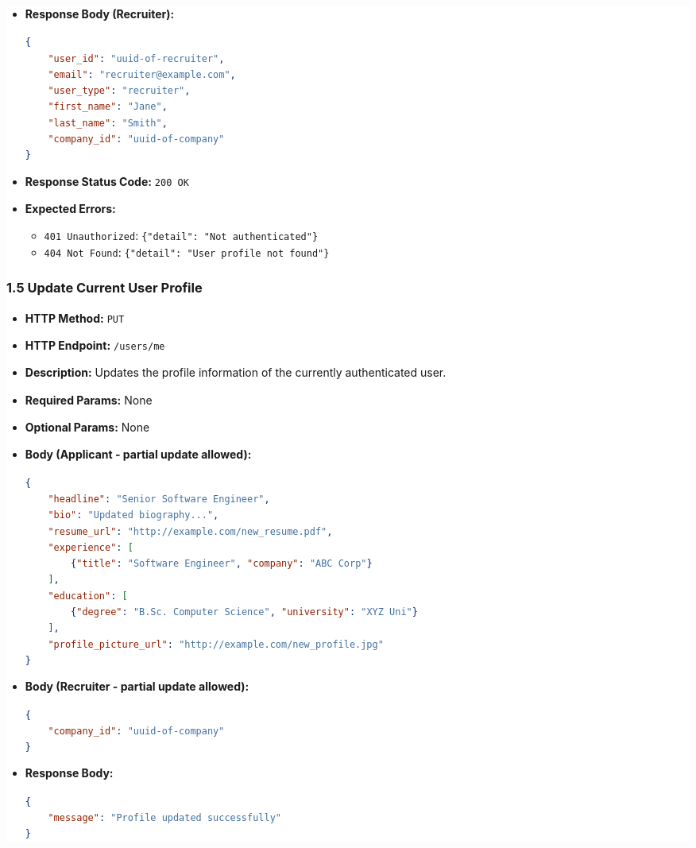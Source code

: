 - **Response Body (Recruiter):**

    ```json
    {
        "user_id": "uuid-of-recruiter",
        "email": "recruiter@example.com",
        "user_type": "recruiter",
        "first_name": "Jane",
        "last_name": "Smith",
        "company_id": "uuid-of-company"
    }
    ```

- **Response Status Code:** `200 OK`
- **Expected Errors:**
  - `401 Unauthorized`: `{"detail": "Not authenticated"}`
  - `404 Not Found`: `{"detail": "User profile not found"}`

### 1.5 Update Current User Profile

- **HTTP Method:** `PUT`
- **HTTP Endpoint:** `/users/me`
- **Description:** Updates the profile information of the currently authenticated user.
- **Required Params:** None
- **Optional Params:** None
- **Body (Applicant - partial update allowed):**

    ```json
    {
        "headline": "Senior Software Engineer",
        "bio": "Updated biography...",
        "resume_url": "http://example.com/new_resume.pdf",
        "experience": [
            {"title": "Software Engineer", "company": "ABC Corp"}
        ],
        "education": [
            {"degree": "B.Sc. Computer Science", "university": "XYZ Uni"}
        ],
        "profile_picture_url": "http://example.com/new_profile.jpg"
    }
    ```

- **Body (Recruiter - partial update allowed):**

    ```json
    {
        "company_id": "uuid-of-company"
    }
    ```

- **Response Body:**

    ```json
    {
        "message": "Profile updated successfully"
    }
    ```
